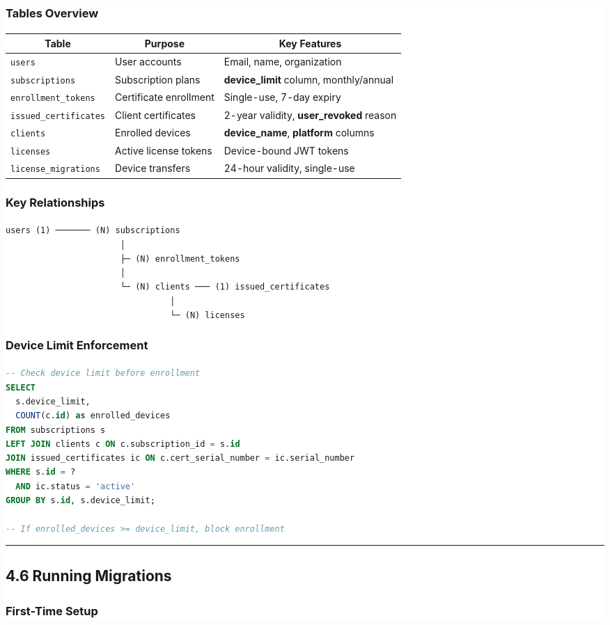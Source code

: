 ### Tables Overview

| Table | Purpose | Key Features |
|-------|---------|--------------|
| `users` | User accounts | Email, name, organization |
| `subscriptions` | Subscription plans | **device_limit** column, monthly/annual |
| `enrollment_tokens` | Certificate enrollment | Single-use, 7-day expiry |
| `issued_certificates` | Client certificates | 2-year validity, **user_revoked** reason |
| `clients` | Enrolled devices | **device_name**, **platform** columns |
| `licenses` | Active license tokens | Device-bound JWT tokens |
| `license_migrations` | Device transfers | 24-hour validity, single-use |

### Key Relationships

```
users (1) ─────── (N) subscriptions
                       │
                       ├─ (N) enrollment_tokens
                       │
                       └─ (N) clients ─── (1) issued_certificates
                                 │
                                 └─ (N) licenses
```

### Device Limit Enforcement

```sql
-- Check device limit before enrollment
SELECT 
  s.device_limit,
  COUNT(c.id) as enrolled_devices
FROM subscriptions s
LEFT JOIN clients c ON c.subscription_id = s.id
JOIN issued_certificates ic ON c.cert_serial_number = ic.serial_number
WHERE s.id = ? 
  AND ic.status = 'active'
GROUP BY s.id, s.device_limit;

-- If enrolled_devices >= device_limit, block enrollment
```

---

## 4.6 Running Migrations

### First-Time Setup
